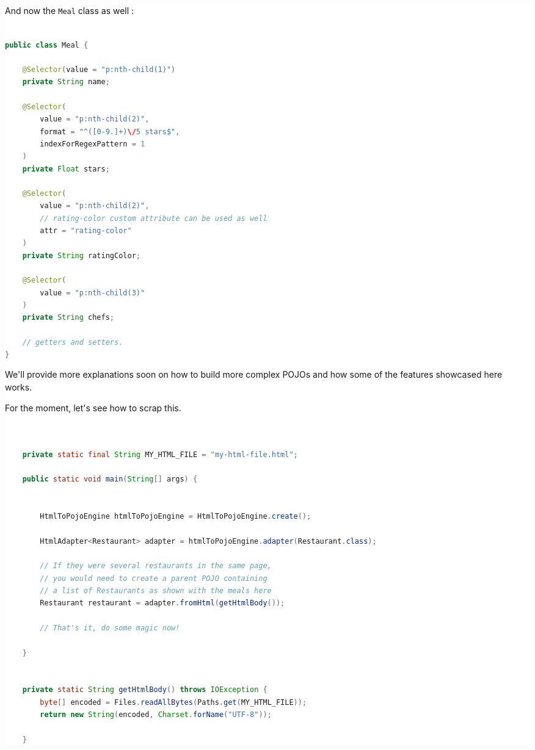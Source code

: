 And now the `Meal` class as well :

```java

public class Meal {

    @Selector(value = "p:nth-child(1)")
    private String name;
    
    @Selector(
        value = "p:nth-child(2)",
        format = "^([0-9.]+)\/5 stars$",
        indexForRegexPattern = 1
    )
    private Float stars;
    
    @Selector(
        value = "p:nth-child(2)",
        // rating-color custom attribute can be used as well
        attr = "rating-color"
    )
    private String ratingColor;

    @Selector(
        value = "p:nth-child(3)"
    )
    private String chefs;
    
    // getters and setters.
}

```

We'll provide more explanations soon on how to build more complex 
POJOs and how some of the features showcased here works.

For the moment, let's see how to scrap this.

```java

    
    private static final String MY_HTML_FILE = "my-html-file.html";

    public static void main(String[] args) {
    
    
        HtmlToPojoEngine htmlToPojoEngine = HtmlToPojoEngine.create();

        HtmlAdapter<Restaurant> adapter = htmlToPojoEngine.adapter(Restaurant.class);
        
        // If they were several restaurants in the same page, 
        // you would need to create a parent POJO containing
        // a list of Restaurants as shown with the meals here
        Restaurant restaurant = adapter.fromHtml(getHtmlBody());
        
        // That's it, do some magic now!

    }
    
    
    private static String getHtmlBody() throws IOException {
        byte[] encoded = Files.readAllBytes(Paths.get(MY_HTML_FILE));
        return new String(encoded, Charset.forName("UTF-8"));

    }

```